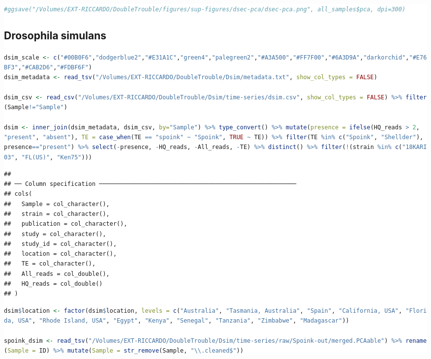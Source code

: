 ``` r
#ggsave("/Volumes/EXT-RICCARDO/DoubleTrouble/figures/sup-figures/dsec-pca/dsec-pca.png", all_samples$pca, dpi=300)
```

## Drosophila simulans

``` r
dsim_scale <- c("#00B0F6","dodgerblue2","#E31A1C","green4","palegreen2","#A3A500","#FF7F00","#6A3D9A","darkorchid","#E76BF3","#CAB2D6","#FDBF6F")
dsim_metadata <- read_tsv("/Volumes/EXT-RICCARDO/DoubleTrouble/Dsim/metadata.txt", show_col_types = FALSE)

dsim_csv <- read_csv("/Volumes/EXT-RICCARDO/DoubleTrouble/Dsim/time-series/dsim.csv", show_col_types = FALSE) %>% filter(Sample!="Sample")

dsim <- inner_join(dsim_metadata, dsim_csv, by="Sample") %>% type_convert() %>% mutate(presence = ifelse(HQ_reads > 2, "present", "absent"), TE = case_when(TE == "spoink" ~ "Spoink", TRUE ~ TE)) %>% filter(TE %in% c("Spoink", "Shellder"), presence=="present") %>% select(-presence, -HQ_reads, -All_reads, -TE) %>% distinct() %>% filter(!(strain %in% c("18KARI03", "FL(US)", "Ken75")))
```

    ## 
    ## ── Column specification ────────────────────────────────────────────────────────
    ## cols(
    ##   Sample = col_character(),
    ##   strain = col_character(),
    ##   publication = col_character(),
    ##   study = col_character(),
    ##   study_id = col_character(),
    ##   location = col_character(),
    ##   TE = col_character(),
    ##   All_reads = col_double(),
    ##   HQ_reads = col_double()
    ## )

``` r
dsim$location <- factor(dsim$location, levels = c("Australia", "Tasmania, Australia", "Spain", "California, USA", "Florida, USA", "Rhode Island, USA", "Egypt", "Kenya", "Senegal", "Tanzania", "Zimbabwe", "Madagascar"))

spoink_dsim <- read_tsv("/Volumes/EXT-RICCARDO/DoubleTrouble/Dsim/time-series/raw/Spoink-out/merged.PCAable") %>% rename(Sample = ID) %>% mutate(Sample = str_remove(Sample, "\\.cleaned$"))
```
